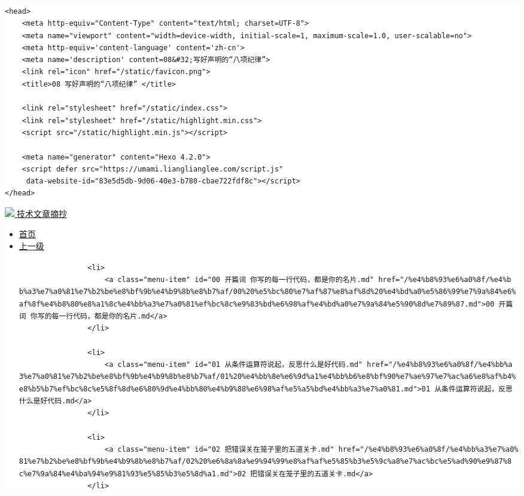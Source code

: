 <!DOCTYPE html>
<html xmlns="http://www.w3.org/1999/xhtml">

<head>

    <head>
        <meta http-equiv="Content-Type" content="text/html; charset=UTF-8">
        <meta name="viewport" content="width=device-width, initial-scale=1, maximum-scale=1.0, user-scalable=no">
        <meta http-equiv='content-language' content='zh-cn'>
        <meta name='description' content=08&#32;写好声明的“八项纪律”>
        <link rel="icon" href="/static/favicon.png">
        <title>08 写好声明的“八项纪律” </title>
        
        <link rel="stylesheet" href="/static/index.css">
        <link rel="stylesheet" href="/static/highlight.min.css">
        <script src="/static/highlight.min.js"></script>
        
        <meta name="generator" content="Hexo 4.2.0">
        <script defer src="https://umami.lianglianglee.com/script.js"
         data-website-id="83e5d5db-9d06-40e3-b780-cbae722fdf8c"></script>
    </head>

<body>
    <div class="book-container">
        <div class="book-sidebar">
            <div class="book-brand">
                <a href="/">
                    <img src="/static/favicon.png">
                    <span>技术文章摘抄</span>
                </a>
            </div>
            <div class="book-menu uncollapsible">
                <ul class="uncollapsible">
                    <li><a href="/" class="current-tab">首页</a></li>
                    <li><a href="../">上一级</a></li>
                </ul>
                <ul class="uncollapsible">
                    
                    <li>
                        <a class="menu-item" id="00 开篇词 你写的每一行代码，都是你的名片.md" href="/%e4%b8%93%e6%a0%8f/%e4%bb%a3%e7%a0%81%e7%b2%be%e8%bf%9b%e4%b9%8b%e8%b7%af/00%20%e5%bc%80%e7%af%87%e8%af%8d%20%e4%bd%a0%e5%86%99%e7%9a%84%e6%af%8f%e4%b8%80%e8%a1%8c%e4%bb%a3%e7%a0%81%ef%bc%8c%e9%83%bd%e6%98%af%e4%bd%a0%e7%9a%84%e5%90%8d%e7%89%87.md">00 开篇词 你写的每一行代码，都是你的名片.md</a>
                    </li>
                    
                    <li>
                        <a class="menu-item" id="01 从条件运算符说起，反思什么是好代码.md" href="/%e4%b8%93%e6%a0%8f/%e4%bb%a3%e7%a0%81%e7%b2%be%e8%bf%9b%e4%b9%8b%e8%b7%af/01%20%e4%bb%8e%e6%9d%a1%e4%bb%b6%e8%bf%90%e7%ae%97%e7%ac%a6%e8%af%b4%e8%b5%b7%ef%bc%8c%e5%8f%8d%e6%80%9d%e4%bb%80%e4%b9%88%e6%98%af%e5%a5%bd%e4%bb%a3%e7%a0%81.md">01 从条件运算符说起，反思什么是好代码.md</a>
                    </li>
                    
                    <li>
                        <a class="menu-item" id="02 把错误关在笼子里的五道关卡.md" href="/%e4%b8%93%e6%a0%8f/%e4%bb%a3%e7%a0%81%e7%b2%be%e8%bf%9b%e4%b9%8b%e8%b7%af/02%20%e6%8a%8a%e9%94%99%e8%af%af%e5%85%b3%e5%9c%a8%e7%ac%bc%e5%ad%90%e9%87%8c%e7%9a%84%e4%ba%94%e9%81%93%e5%85%b3%e5%8d%a1.md">02 把错误关在笼子里的五道关卡.md</a>
                    </li>
                    